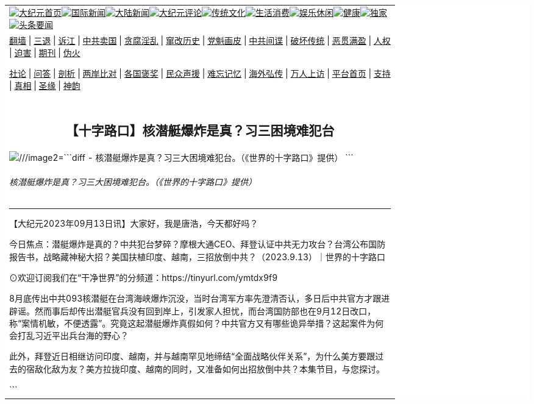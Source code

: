 <a name="1" id="1" target="_blank"></a><span id="1"></span>
<table align=center border="0"><tr><td colspan="2" VALIGN=TOP><a href="https://github.com/19920513/djy/blob/master/gb/nf1351518.md#1"><img src="https://raw.githubusercontent.com/19920513/www/master/t/djy/1.jpg" title="大纪元首页" alt="大纪元首页"></a><a href="https://github.com/19920513/djy/blob/master/gb/n24hr.md#1"><img src="https://raw.githubusercontent.com/19920513/www/master/t/djy/3.jpg" title="国际新闻" alt="国际新闻"></a><a href="https://github.com/19920513/djy/blob/master/gb/nsc413.md#1"><img src="https://raw.githubusercontent.com/19920513/www/master/t/djy/4.jpg" title="大陆新闻" alt="大陆新闻"></a><a href="https://github.com/19920513/djy/blob/master/gb/news392.md#1"><img src="https://raw.githubusercontent.com/19920513/www/master/t/djy/5.jpg" title="大纪元评论" alt="大纪元评论"></a><a href="https://github.com/19920513/djy/blob/master/gb/news2007.md#1"><img src="https://raw.githubusercontent.com/19920513/www/master/t/djy/6.jpg" title="传统文化" alt="传统文化"></a><a href="https://github.com/19920513/djy/blob/master/gb/news2008.md#1"><img src="https://raw.githubusercontent.com/19920513/www/master/t/djy/7.jpg" title="生活消费" alt="生活消费"></a><a href="https://github.com/19920513/djy/blob/master/gb/ncyule.md#1"><img src="https://raw.githubusercontent.com/19920513/www/master/t/djy/8.jpg" title="娱乐休闲" alt="娱乐休闲"></a><a href="https://github.com/19920513/djy/blob/master/gb/nsc1002.md#1"><img src="https://raw.githubusercontent.com/19920513/www/master/t/djy/9.jpg" title="健康" alt="健康"></a><a href="https://github.com/19920513/djy/blob/master/gb/nf6092.md#1"><img src="https://raw.githubusercontent.com/19920513/www/master/t/djy/10a.jpg" title="独家" alt="独家"></a><a href="https://github.com/19920513/djy/blob/master/gb/nf4514.md#1"><img src="https://raw.githubusercontent.com/19920513/www/master/t/djy/12a.jpg" title="头条要闻" alt="头条要闻"></a></td></tr>
<tr><td colspan="2" VALIGN=TOP><a target="_blank" href="https://github.com/19920513/www/blob/master/README.md?zsrh#1">翻墙</a> | <a target="_blank" href="https://github.com/19920513/djy/blob/master/gb/nf5657.md#1">三退</a> | <a target="_blank" href="https://github.com/19920513/djy/blob/master/gb/nf6124.md#1">诉江</a> | <a target="_blank" href="https://github.com/19920513/djy/blob/master/gb/nf1176117.md#1">中共卖国</a> | <a target="_blank" href="https://github.com/19920513/djy/blob/master/gb/nf5773.md#1">贪腐淫乱</a> | <a target="_blank" href="https://github.com/19920513/djy/blob/master/gb/nf1176115.md#1">窜改历史</a> | <a target="_blank" href="https://github.com/19920513/djy/blob/master/gb/nf1176107.md#1">党魁画皮</a> | <a target="_blank" href="https://github.com/19920513/djy/blob/master/gb/nf1320400.md#1">中共间谍</a> | <a target="_blank" href="https://github.com/19920513/djy/blob/master/gb/nf1176114.md#1">破坏传统</a> | <a target="_blank" href="https://github.com/19920513/ntdtv/blob/master/gb/prog447_1.md#1">恶贯满盈</a> | <a target="_blank" href="https://github.com/19920513/djy/blob/master/gb/ncid278.md#1">人权</a> | <a target="_blank" href="https://github.com/19920513/djy/blob/master/gb/nf1176111.md#1">迫害</a> | <a target="_blank" href="https://gitlab.com/szzdlab/mh-qikan/blob/master/README.md#1">期刊</a> | <a target="_blank" href="https://github.com/19920513/djy/blob/master/gb/nf5562.md#1">伪火</a></p><p><a target="_blank" href="https://github.com/19920513/djy/blob/master/gb/9p.md#1">社论</a> | <a target="_blank" href="https://github.com/19920513/djy/blob/master/gb/nf4378.md#1">问答</a> | <a target="_blank" href="https://github.com/19920513/djy/blob/master/gb/nf5792.md#1">剖析</a> | <a target="_blank" href="https://github.com/19920513/djy/blob/master/gb/nf5735.md#1">两岸比对</a> | <a target="_blank" href="https://github.com/19920513/djy/blob/master/gb/nf6119.md#1">各国褒奖</a> | <a target="_blank" href="https://github.com/19920513/djy/blob/master/gb/nf6120.md#1">民众声援</a> | <a target="_blank" href="https://github.com/19920513/djy/blob/master/gb/nf1188594.md#1">难忘记忆</a> | <a target="_blank" href="https://github.com/19920513/djy/blob/master/gb/nf3180.md#1">海外弘传</a> | <a target="_blank" href="https://github.com/19920513/djy/blob/master/gb/nf5410.md#1">万人上访</a> | <a target="_blank" href="https://github.com/19920513/www/blob/master/README.md?zsrh#1">平台首页</a> | <a target="_blank" href="https://github.com/19920513/djy/blob/master/gb/nf4386.md#1">支持</a> | <a target="_blank" href="https://github.com/19920513/djy/blob/master/gb/nf4389.md#1">真相</a> | <a target="_blank" href="https://github.com/19920513/djy/blob/master/gb/nf5790.md#1">圣缘</a> | <a target="_blank" href="https://github.com/19920513/djy/blob/master/gb/nf4786.md#1">神韵</a></td></tr>
<tr><td VALIGN=TOP width="626"><h2 align=center>【十字路口】核潜艇爆炸是真？习三困境难犯台</h2>
<img width="600" src="https://i.epochtimes.com/assets/uploads/2023/09/id14073081-f8f1217ede42857b9b83e3483e7afea5-600x400.jpg" />///image2=```diff
- 核潜艇爆炸是真？习三大困境难犯台。（《世界的十字路口》提供）
```
<h6>核潜艇爆炸是真？习三大困境难犯台。（《世界的十字路口》提供）
</h6>
<hr>
	<p>【大纪元2023年09月13日讯】大家好，我是唐浩，今天都好吗？</p>
<p>今日焦点：潜艇爆炸是真的？中共犯台梦碎？摩根大通CEO、拜登认证中共无力攻台？台湾公布国防报告书，战略藏神秘大招？美国扶植印度、<ahref="https://github.com/19920513/djy/blob/master/gb/tag/%E8%B6%8A%E5%8D%97.md#1">越南</a>，三招放倒中共？（2023.9.13）｜世界的<ahref="https://github.com/19920513/djy/blob/master/gb/tag/%E5%8D%81%E5%AD%97%E8%B7%AF%E5%8F%A3.md#1">十字路口</a></p>
<p>⊙欢迎订阅我们在“干净世界”的分频道：<ahref="https://tinyurl.com/ymtdx9f9">https://tinyurl.com/ymtdx9f9</a></p>
<p>8月底传出中共093核潜艇在台湾海峡爆炸沉没，当时台湾军方率先澄清否认，多日后中共官方才跟进辟谣。然而事后却传出潜艇官兵没有回到岸上，引发家人担忧，而台湾国防部也在9月12日改口，称“案情机敏，不便透露”。究竟这起潜艇爆炸真假如何？中共官方又有哪些诡异举措？这起案件为何会打乱习近平出兵台海的野心？</p>
<p>此外，拜登近日相继访问印度、<ahref="https://github.com/19920513/djy/blob/master/gb/tag/%E8%B6%8A%E5%8D%97.md#1">越南</a>，并与越南罕见地缔结“全面战略伙伴关系”，为什么美方要跟过去的宿敌化敌为友？美方拉拢印度、越南的同时，又准备如何出招放倒中共？本集节目，与您探讨。</p>
```